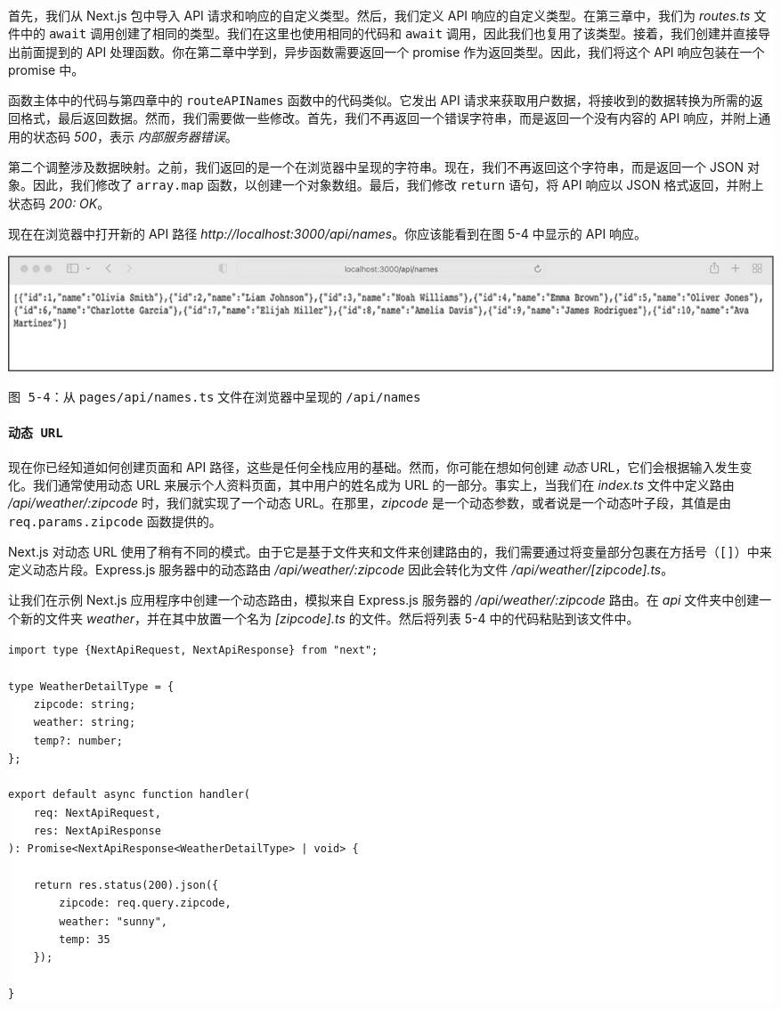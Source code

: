 首先，我们从 Next.js 包中导入 API 请求和响应的自定义类型。然后，我们定义 API 响应的自定义类型。在第三章中，我们为 *routes.ts* 文件中的 <samp class="SANS_TheSansMonoCd_W5Regular_11">await</samp> 调用创建了相同的类型。我们在这里也使用相同的代码和 <samp class="SANS_TheSansMonoCd_W5Regular_11">await</samp> 调用，因此我们也复用了该类型。接着，我们创建并直接导出前面提到的 API 处理函数。你在第二章中学到，异步函数需要返回一个 promise 作为返回类型。因此，我们将这个 API 响应包装在一个 promise 中。

函数主体中的代码与第四章中的 <samp class="SANS_TheSansMonoCd_W5Regular_11">routeAPINames</samp> 函数中的代码类似。它发出 API 请求来获取用户数据，将接收到的数据转换为所需的返回格式，最后返回数据。然而，我们需要做一些修改。首先，我们不再返回一个错误字符串，而是返回一个没有内容的 API 响应，并附上通用的状态码 *500*，表示 *内部服务器错误*。

第二个调整涉及数据映射。之前，我们返回的是一个在浏览器中呈现的字符串。现在，我们不再返回这个字符串，而是返回一个 JSON 对象。因此，我们修改了 <samp class="SANS_TheSansMonoCd_W5Regular_11">array.map</samp> 函数，以创建一个对象数组。最后，我们修改 <samp class="SANS_TheSansMonoCd_W5Regular_11">return</samp> 语句，将 API 响应以 JSON 格式返回，并附上状态码 *200: OK*。

现在在浏览器中打开新的 API 路径 *http://localhost:3000/api/names*。你应该能看到在图 5-4 中显示的 API 响应。

![](img/Figure5-4.jpg)

<samp class="SANS_Futura_Std_Book_Oblique_BI_11">图 5-4：从</samp> <samp class="SANS_Futura_Std_Book_11">pages/api/names.ts</samp> <samp class="SANS_Futura_Std_Book_Oblique_BI_11">文件在浏览器中呈现的</samp> <samp class="SANS_Futura_Std_Book_11">/api/names</samp> 

#### <samp class="SANS_Futura_Std_Bold_Condensed_Oblique_BI_11">动态 URL</samp>

现在你已经知道如何创建页面和 API 路径，这些是任何全栈应用的基础。然而，你可能在想如何创建 *动态* URL，它们会根据输入发生变化。我们通常使用动态 URL 来展示个人资料页面，其中用户的姓名成为 URL 的一部分。事实上，当我们在 *index.ts* 文件中定义路由 */api/weather/:zipcode* 时，我们就实现了一个动态 URL。在那里，*zipcode* 是一个动态参数，或者说是一个动态叶子段，其值是由 <samp class="SANS_TheSansMonoCd_W5Regular_11">req.params.zipcode</samp> 函数提供的。

Next.js 对动态 URL 使用了稍有不同的模式。由于它是基于文件夹和文件来创建路由的，我们需要通过将变量部分包裹在方括号（<samp class="SANS_TheSansMonoCd_W5Regular_11">[]</samp>）中来定义动态片段。Express.js 服务器中的动态路由 */api/weather/:zipcode* 因此会转化为文件 */api/weather/[zipcode].ts*。

让我们在示例 Next.js 应用程序中创建一个动态路由，模拟来自 Express.js 服务器的 */api/weather/:zipcode* 路由。在 *api* 文件夹中创建一个新的文件夹 *weather*，并在其中放置一个名为 *[zipcode].ts* 的文件。然后将列表 5-4 中的代码粘贴到该文件中。

```
import type {NextApiRequest, NextApiResponse} from "next";

type WeatherDetailType = {
    zipcode: string;
    weather: string;
    temp?: number;
};

export default async function handler(
    req: NextApiRequest,
    res: NextApiResponse
): Promise<NextApiResponse<WeatherDetailType> | void> {

    return res.status(200).json({
        zipcode: req.query.zipcode,
        weather: "sunny",
        temp: 35
    });

} 
```
